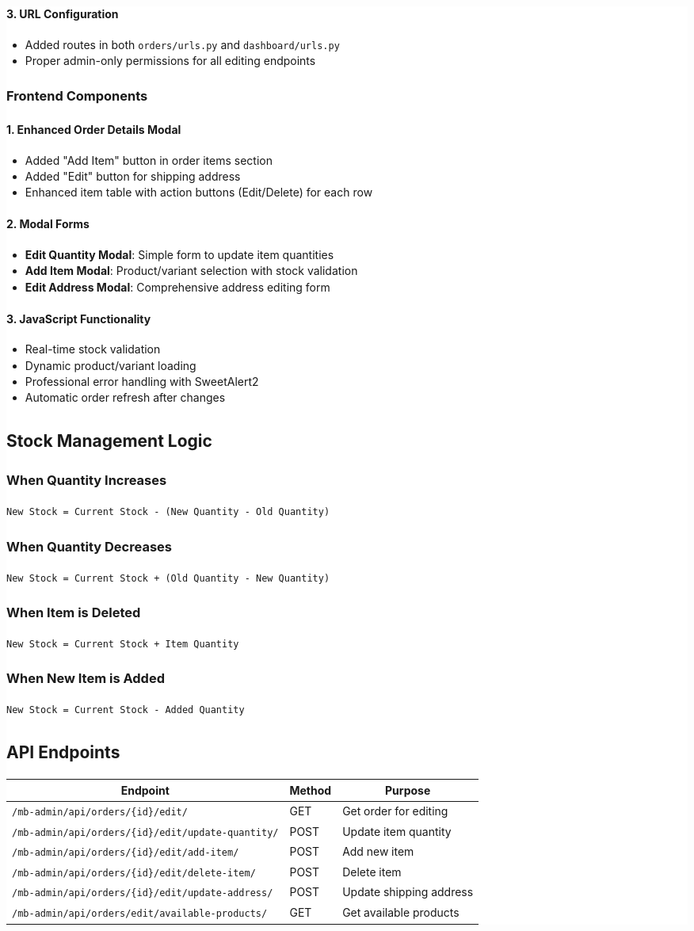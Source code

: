 #### 3. URL Configuration
- Added routes in both `orders/urls.py` and `dashboard/urls.py`
- Proper admin-only permissions for all editing endpoints

### Frontend Components

#### 1. Enhanced Order Details Modal
- Added "Add Item" button in order items section
- Added "Edit" button for shipping address
- Enhanced item table with action buttons (Edit/Delete) for each row

#### 2. Modal Forms
- **Edit Quantity Modal**: Simple form to update item quantities
- **Add Item Modal**: Product/variant selection with stock validation
- **Edit Address Modal**: Comprehensive address editing form

#### 3. JavaScript Functionality
- Real-time stock validation
- Dynamic product/variant loading
- Professional error handling with SweetAlert2
- Automatic order refresh after changes

## Stock Management Logic

### When Quantity Increases
```
New Stock = Current Stock - (New Quantity - Old Quantity)
```

### When Quantity Decreases
```
New Stock = Current Stock + (Old Quantity - New Quantity)
```

### When Item is Deleted
```
New Stock = Current Stock + Item Quantity
```

### When New Item is Added
```
New Stock = Current Stock - Added Quantity
```

## API Endpoints

| Endpoint | Method | Purpose |
|----------|--------|---------|
| `/mb-admin/api/orders/{id}/edit/` | GET | Get order for editing |
| `/mb-admin/api/orders/{id}/edit/update-quantity/` | POST | Update item quantity |
| `/mb-admin/api/orders/{id}/edit/add-item/` | POST | Add new item |
| `/mb-admin/api/orders/{id}/edit/delete-item/` | POST | Delete item |
| `/mb-admin/api/orders/{id}/edit/update-address/` | POST | Update shipping address |
| `/mb-admin/api/orders/edit/available-products/` | GET | Get available products |
